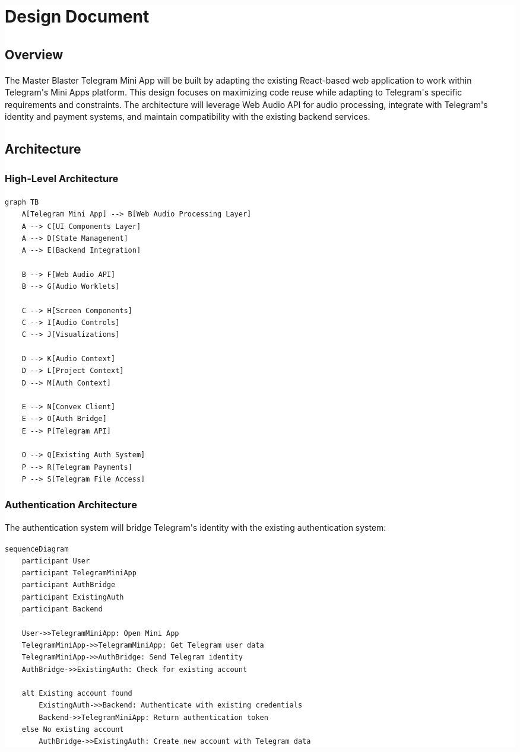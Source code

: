 # Design Document

## Overview

The Master Blaster Telegram Mini App will be built by adapting the existing React-based web application to work within Telegram's Mini Apps platform. This design focuses on maximizing code reuse while adapting to Telegram's specific requirements and constraints. The architecture will leverage Web Audio API for audio processing, integrate with Telegram's identity and payment systems, and maintain compatibility with the existing backend services.

## Architecture

### High-Level Architecture

```mermaid
graph TB
    A[Telegram Mini App] --> B[Web Audio Processing Layer]
    A --> C[UI Components Layer]
    A --> D[State Management]
    A --> E[Backend Integration]
    
    B --> F[Web Audio API]
    B --> G[Audio Worklets]
    
    C --> H[Screen Components]
    C --> I[Audio Controls]
    C --> J[Visualizations]
    
    D --> K[Audio Context]
    D --> L[Project Context]
    D --> M[Auth Context]
    
    E --> N[Convex Client]
    E --> O[Auth Bridge]
    E --> P[Telegram API]
    
    O --> Q[Existing Auth System]
    P --> R[Telegram Payments]
    P --> S[Telegram File Access]
```

### Authentication Architecture

The authentication system will bridge Telegram's identity with the existing authentication system:

```mermaid
sequenceDiagram
    participant User
    participant TelegramMiniApp
    participant AuthBridge
    participant ExistingAuth
    participant Backend
    
    User->>TelegramMiniApp: Open Mini App
    TelegramMiniApp->>TelegramMiniApp: Get Telegram user data
    TelegramMiniApp->>AuthBridge: Send Telegram identity
    AuthBridge->>ExistingAuth: Check for existing account
    
    alt Existing account found
        ExistingAuth->>Backend: Authenticate with existing credentials
        Backend->>TelegramMiniApp: Return authentication token
    else No existing account
        AuthBridge->>ExistingAuth: Create new account with Telegram data
```